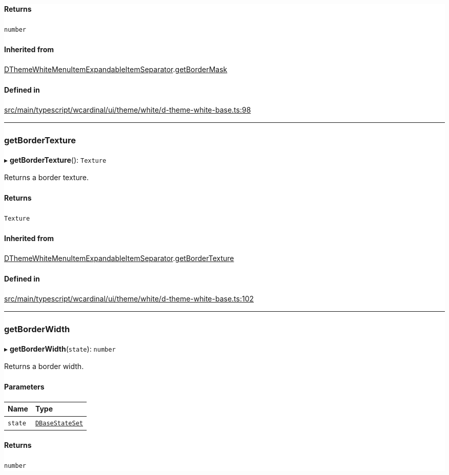 #### Returns

`number`

#### Inherited from

[DThemeWhiteMenuItemExpandableItemSeparator](DThemeWhiteMenuItemExpandableItemSeparator.md).[getBorderMask](DThemeWhiteMenuItemExpandableItemSeparator.md#getbordermask)

#### Defined in

[src/main/typescript/wcardinal/ui/theme/white/d-theme-white-base.ts:98](https://github.com/winter-cardinal/winter-cardinal-ui/blob/v0.199.0/src/main/typescript/wcardinal/ui/theme/white/d-theme-white-base.ts#L98)

___

### getBorderTexture

▸ **getBorderTexture**(): `Texture`

Returns a border texture.

#### Returns

`Texture`

#### Inherited from

[DThemeWhiteMenuItemExpandableItemSeparator](DThemeWhiteMenuItemExpandableItemSeparator.md).[getBorderTexture](DThemeWhiteMenuItemExpandableItemSeparator.md#getbordertexture)

#### Defined in

[src/main/typescript/wcardinal/ui/theme/white/d-theme-white-base.ts:102](https://github.com/winter-cardinal/winter-cardinal-ui/blob/v0.199.0/src/main/typescript/wcardinal/ui/theme/white/d-theme-white-base.ts#L102)

___

### getBorderWidth

▸ **getBorderWidth**(`state`): `number`

Returns a border width.

#### Parameters

| Name | Type |
| :------ | :------ |
| `state` | [`DBaseStateSet`](../interfaces/DBaseStateSet.md) |

#### Returns

`number`
